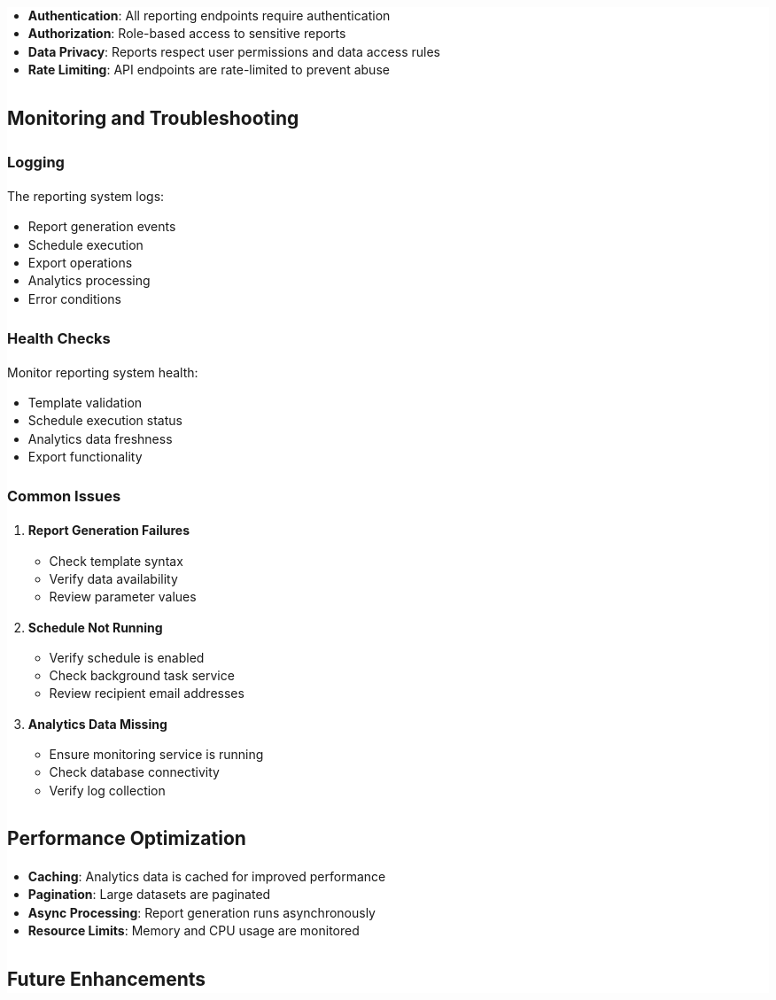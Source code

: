 - **Authentication**: All reporting endpoints require authentication
- **Authorization**: Role-based access to sensitive reports
- **Data Privacy**: Reports respect user permissions and data access rules
- **Rate Limiting**: API endpoints are rate-limited to prevent abuse

## Monitoring and Troubleshooting

### Logging

The reporting system logs:

- Report generation events
- Schedule execution
- Export operations
- Analytics processing
- Error conditions

### Health Checks

Monitor reporting system health:

- Template validation
- Schedule execution status
- Analytics data freshness
- Export functionality

### Common Issues

1. **Report Generation Failures**
   - Check template syntax
   - Verify data availability
   - Review parameter values

2. **Schedule Not Running**
   - Verify schedule is enabled
   - Check background task service
   - Review recipient email addresses

3. **Analytics Data Missing**
   - Ensure monitoring service is running
   - Check database connectivity
   - Verify log collection

## Performance Optimization

- **Caching**: Analytics data is cached for improved performance
- **Pagination**: Large datasets are paginated
- **Async Processing**: Report generation runs asynchronously
- **Resource Limits**: Memory and CPU usage are monitored

## Future Enhancements
